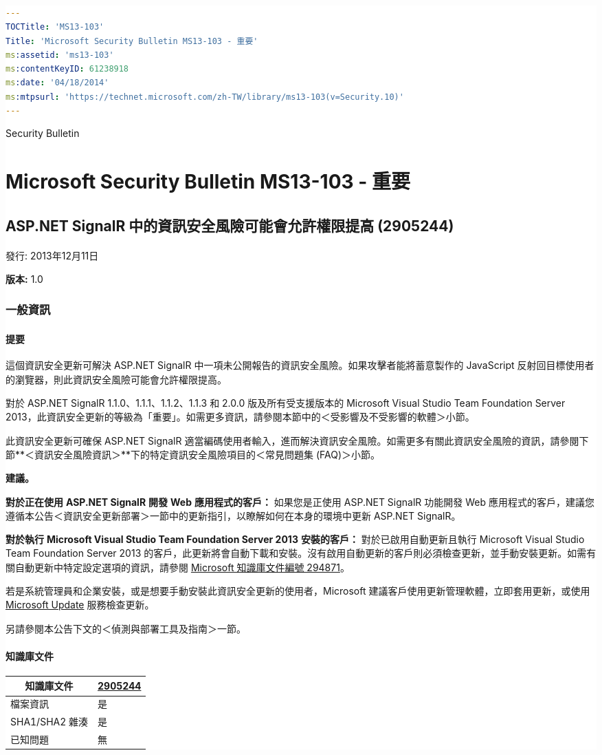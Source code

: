 ```yaml
---
TOCTitle: 'MS13-103'
Title: 'Microsoft Security Bulletin MS13-103 - 重要'
ms:assetid: 'ms13-103'
ms:contentKeyID: 61238918
ms:date: '04/18/2014'
ms:mtpsurl: 'https://technet.microsoft.com/zh-TW/library/ms13-103(v=Security.10)'
---
```


Security Bulletin

Microsoft Security Bulletin MS13-103 - 重要
===========================================

ASP.NET SignalR 中的資訊安全風險可能會允許權限提高 (2905244)
------------------------------------------------------------

發行: 2013年12月11日

**版本:** 1.0

### 一般資訊

#### 提要

這個資訊安全更新可解決 ASP.NET SignalR 中一項未公開報告的資訊安全風險。如果攻擊者能將蓄意製作的 JavaScript 反射回目標使用者的瀏覽器，則此資訊安全風險可能會允許權限提高。

對於 ASP.NET SignalR 1.1.0、1.1.1、1.1.2、1.1.3 和 2.0.0 版及所有受支援版本的 Microsoft Visual Studio Team Foundation Server 2013，此資訊安全更新的等級為「重要」。如需更多資訊，請參閱本節中的＜受影響及不受影響的軟體＞小節。

此資訊安全更新可確保 ASP.NET SignalR 適當編碼使用者輸入，進而解決資訊安全風險。如需更多有關此資訊安全風險的資訊，請參閱下節**＜資訊安全風險資訊＞**下的特定資訊安全風險項目的＜常見問題集 (FAQ)＞小節。

**建議。**

**對於正在使用** **ASP.NET SignalR** **開發** **Web** **應用程式的客戶：**
如果您是正使用 ASP.NET SignalR 功能開發 Web 應用程式的客戶，建議您遵循本公告＜資訊安全更新部署＞一節中的更新指引，以瞭解如何在本身的環境中更新 ASP.NET SignalR。

**對於執行** **Microsoft Visual Studio Team Foundation Server 2013** **安裝的客戶：**
對於已啟用自動更新且執行 Microsoft Visual Studio Team Foundation Server 2013 的客戶，此更新將會自動下載和安裝。沒有啟用自動更新的客戶則必須檢查更新，並手動安裝更新。如需有關自動更新中特定設定選項的資訊，請參閱 [Microsoft 知識庫文件編號 294871](http://support.microsoft.com/kb/294871?ln=zh-tw)。

若是系統管理員和企業安裝，或是想要手動安裝此資訊安全更新的使用者，Microsoft 建議客戶使用更新管理軟體，立即套用更新，或使用 [Microsoft Update](http://go.microsoft.com/fwlink/?linkid=40747) 服務檢查更新。

另請參閱本公告下文的＜偵測與部署工具及指南＞一節。

#### 知識庫文件

| 知識庫文件     | [2905244](https://support.microsoft.com/kb/2905244) |
|----------------|-----------------------------------------------------|
| 檔案資訊       | 是                                                  |
| SHA1/SHA2 雜湊 | 是                                                  |
| 已知問題       | 無                                                  |
